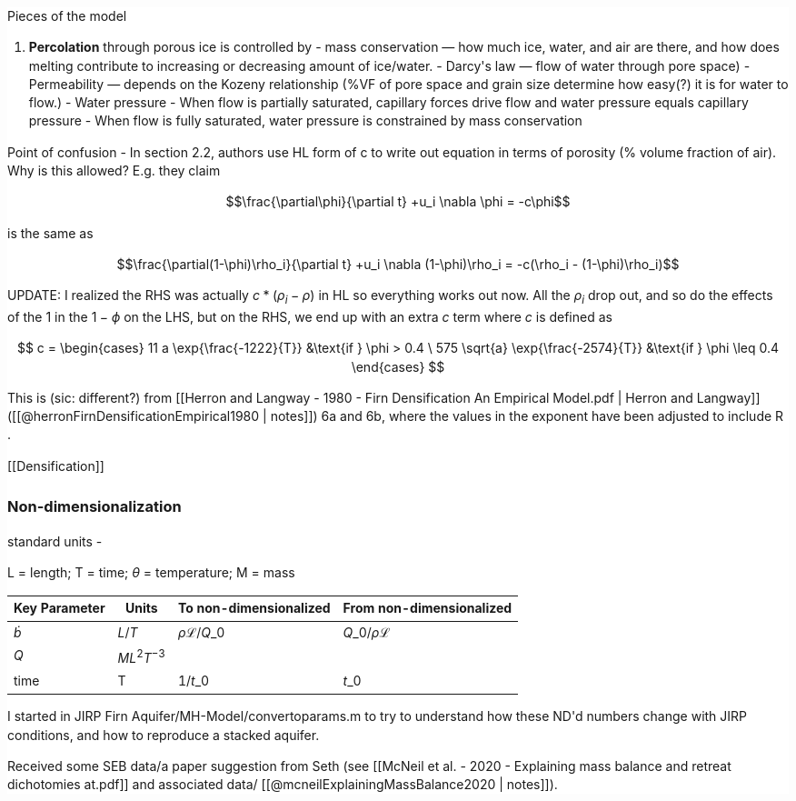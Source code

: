 Pieces of the model
    
1.  **Percolation** through porous ice is controlled by
        -   mass conservation — how much ice, water, and air are there, and how does melting contribute to increasing or decreasing amount of ice/water.
        -   Darcy's law — flow of water through pore space)
        -   Permeability — depends on the Kozeny relationship (%VF of pore space and grain size determine how easy(?) it is for water to flow.)
        -   Water pressure
            -   When flow is partially saturated, capillary forces drive flow and water pressure equals capillary pressure
            -   When flow is fully saturated, water pressure is constrained by mass conservation
    
Point of confusion - In section 2.2, authors use HL form of c to write out equation in terms of porosity (% volume fraction of air). Why is this allowed? E.g. they claim
    
$$\frac{\partial\phi}{\partial t} +u_i \nabla \phi = -c\phi$$
    
is the same as
    
$$\frac{\partial(1-\phi)\rho_i}{\partial t} +u_i \nabla (1-\phi)\rho_i = -c(\rho_i - (1-\phi)\rho_i)$$
    
UPDATE: I realized the RHS was actually $c*(\rho_i-\rho)$ in HL so everything works out now. All the $\rho_i$ drop out, and so do the effects of the 1 in the $1-\phi$ on the LHS, but on the RHS, we end up with an extra $c$ term where $c$ is defined as

$$ c = \begin{cases} 11 a \exp{\frac{-1222}{T}} &\text{if } \phi > 0.4 \ 575 \sqrt{a} \exp{\frac{-2574}{T}} &\text{if } \phi \leq 0.4 \end{cases} $$
    
 This is (sic: different?) from [[Herron and Langway - 1980 - Firn Densification An Empirical Model.pdf | Herron and Langway]] ([[@herronFirnDensificationEmpirical1980 | notes]]) 6a and 6b, where the values in the exponent have been adjusted to include R .
 
 [[Densification]]

### Non-dimensionalization
    
standard units -

L = length; T = time; $\theta$ = temperature; M = mass

| Key Parameter | Units        | To non-dimensionalized  | From non-dimensionalized | 
| ------------- | ------------ | ----------------------- | ------------------------ | 
| $\dot b$      | $L / T$      | $\rho \mathcal{L}/Q\_0$ | $Q\_0/\rho \mathcal{L}$  | 
| $Q$           | $ML^2T^{−3}$ |                         |                          |  
| time          | T            | $1/t\_0$                | $t\_0$                   |


I started in JIRP Firn Aquifer/MH-Model/convertoparams.m to try to understand how these ND'd numbers change with JIRP conditions, and how to reproduce a stacked aquifer.

Received some SEB data/a paper suggestion from Seth (see [[McNeil et al. - 2020 - Explaining mass balance and retreat dichotomies at.pdf]] and associated data/ [[@mcneilExplainingMassBalance2020 | notes]]).
